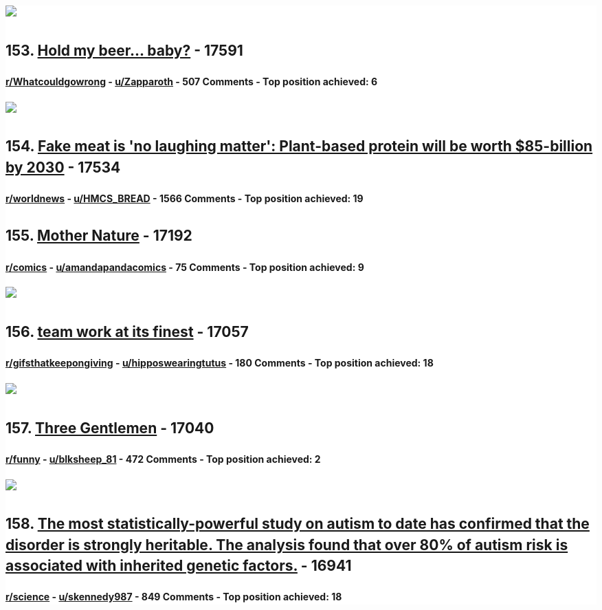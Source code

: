 <a href="https://i.redd.it/pkd6wv27i3b31.jpg"><img src="https://b.thumbs.redditmedia.com/cKqWN4ZQe8yYYv8DRvsbu44_6OYRTd3CMuduSkf8daU.jpg"></img></a>

## 153. [Hold my beer... baby?](http://reddit.com/r/Whatcouldgowrong/comments/cepvp5/hold_my_beer_baby/) - 17591
#### [r/Whatcouldgowrong](http://reddit.com/r/Whatcouldgowrong) - [u/Zapparoth](http://reddit.com/u/Zapparoth) - 507 Comments - Top position achieved: 6

<a href="https://i.redd.it/m5qy6nypy0b31.gif"><img src="https://b.thumbs.redditmedia.com/9Szf_Ft6Su6SAl8SaJtW1I9mUvSkzaUJ-j1hhYh2kMs.jpg"></img></a>

## 154. [Fake meat is 'no laughing matter': Plant-based protein will be worth $85-billion by 2030](http://reddit.com/r/worldnews/comments/cexex9/fake_meat_is_no_laughing_matter_plantbased/) - 17534
#### [r/worldnews](http://reddit.com/r/worldnews) - [u/HMCS_BREAD](http://reddit.com/u/HMCS_BREAD) - 1566 Comments - Top position achieved: 19

## 155. [Mother Nature](http://reddit.com/r/comics/comments/ceqp92/mother_nature/) - 17192
#### [r/comics](http://reddit.com/r/comics) - [u/amandapandacomics](http://reddit.com/u/amandapandacomics) - 75 Comments - Top position achieved: 9

<a href="https://i.redd.it/q01kvortg1b31.jpg"><img src="https://b.thumbs.redditmedia.com/vMMgCalf8JxkUOOrisFmRWjJJRk0LIKDk1jjFjm03gw.jpg"></img></a>

## 156. [team work at its finest](http://reddit.com/r/gifsthatkeepongiving/comments/cew37o/team_work_at_its_finest/) - 17057
#### [r/gifsthatkeepongiving](http://reddit.com/r/gifsthatkeepongiving) - [u/hipposwearingtutus](http://reddit.com/u/hipposwearingtutus) - 180 Comments - Top position achieved: 18

<a href="https://i.imgur.com/Zw6yO3B.gifv"><img src="https://b.thumbs.redditmedia.com/HIwkl-6Ry2B7v40fMfQcYQj33pxv6cZYoey36txgr_A.jpg"></img></a>

## 157. [Three Gentlemen](http://reddit.com/r/funny/comments/cev9si/three_gentlemen/) - 17040
#### [r/funny](http://reddit.com/r/funny) - [u/blksheep_81](http://reddit.com/u/blksheep_81) - 472 Comments - Top position achieved: 2

<a href="https://i.imgur.com/Zw6yO3B.gifv"><img src="https://b.thumbs.redditmedia.com/HIwkl-6Ry2B7v40fMfQcYQj33pxv6cZYoey36txgr_A.jpg"></img></a>

## 158. [The most statistically-powerful study on autism to date has confirmed that the disorder is strongly heritable. The analysis found that over 80% of autism risk is associated with inherited genetic factors.](http://reddit.com/r/science/comments/cettg8/the_most_statisticallypowerful_study_on_autism_to/) - 16941
#### [r/science](http://reddit.com/r/science) - [u/skennedy987](http://reddit.com/u/skennedy987) - 849 Comments - Top position achieved: 18
